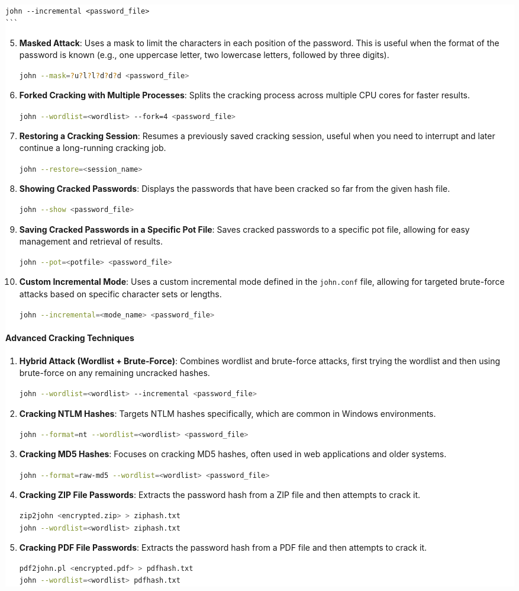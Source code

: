     john --incremental <password_file>
    ```
5. **Masked Attack**: Uses a mask to limit the characters in each position of the password. This is useful when the format of the password is known (e.g., one uppercase letter, two lowercase letters, followed by three digits).
    ```bash
    john --mask=?u?l?l?d?d?d <password_file>
    ```
6. **Forked Cracking with Multiple Processes**: Splits the cracking process across multiple CPU cores for faster results.
    ```bash
    john --wordlist=<wordlist> --fork=4 <password_file>
    ```
7. **Restoring a Cracking Session**: Resumes a previously saved cracking session, useful when you need to interrupt and later continue a long-running cracking job.
    ```bash
    john --restore=<session_name>
    ```
8. **Showing Cracked Passwords**: Displays the passwords that have been cracked so far from the given hash file.
    ```bash
    john --show <password_file>
    ```
9. **Saving Cracked Passwords in a Specific Pot File**: Saves cracked passwords to a specific pot file, allowing for easy management and retrieval of results.
    ```bash
    john --pot=<potfile> <password_file>
    ```
10. **Custom Incremental Mode**: Uses a custom incremental mode defined in the `john.conf` file, allowing for targeted brute-force attacks based on specific character sets or lengths.
    ```bash
    john --incremental=<mode_name> <password_file>
    ```

#### Advanced Cracking Techniques

1. **Hybrid Attack (Wordlist + Brute-Force)**:  Combines wordlist and brute-force attacks, first trying the wordlist and then using brute-force on any remaining uncracked hashes.
    ```bash
    john --wordlist=<wordlist> --incremental <password_file>
    ```
2. **Cracking NTLM Hashes**: Targets NTLM hashes specifically, which are common in Windows environments.
    ```bash
    john --format=nt --wordlist=<wordlist> <password_file>
    ```
3. **Cracking MD5 Hashes**: Focuses on cracking MD5 hashes, often used in web applications and older systems.
    ```bash
    john --format=raw-md5 --wordlist=<wordlist> <password_file>
    ```
4. **Cracking ZIP File Passwords**: Extracts the password hash from a ZIP file and then attempts to crack it.
    ```bash
    zip2john <encrypted.zip> > ziphash.txt
    john --wordlist=<wordlist> ziphash.txt
    ```
5. **Cracking PDF File Passwords**: Extracts the password hash from a PDF file and then attempts to crack it.
    ```bash
    pdf2john.pl <encrypted.pdf> > pdfhash.txt
    john --wordlist=<wordlist> pdfhash.txt
    ```